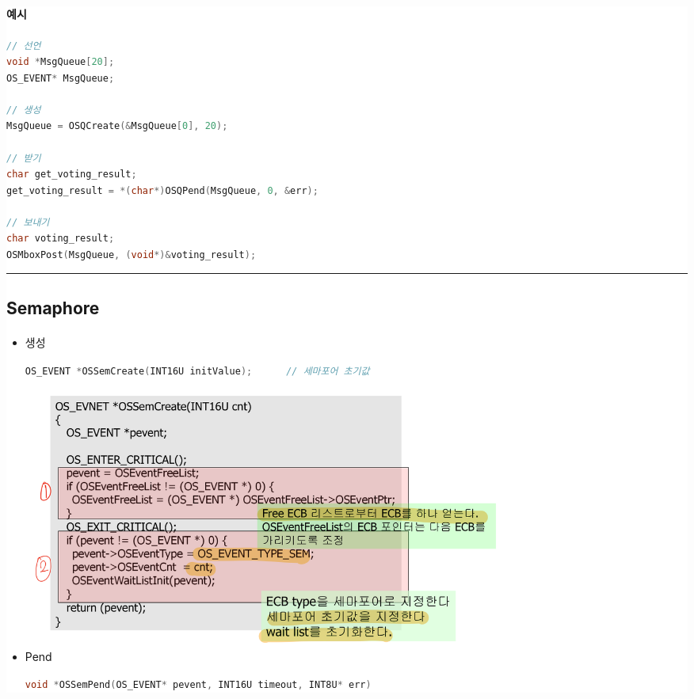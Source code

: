 #### 예시
```c++
// 선언
void *MsgQueue[20];
OS_EVENT* MsgQueue;

// 생성
MsgQueue = OSQCreate(&MsgQueue[0], 20);

// 받기
char get_voting_result;
get_voting_result = *(char*)OSQPend(MsgQueue, 0, &err);

// 보내기
char voting_result;
OSMboxPost(MsgQueue, (void*)&voting_result);
```

* * *
## Semaphore
* 생성
    ```c++
    OS_EVENT *OSSemCreate(INT16U initValue);      // 세마포어 초기값
    ```
    <img src='imgs/2020-10-28-14-56-53.png' width=600/>
* Pend
    ```c++
    void *OSSemPend(OS_EVENT* pevent, INT16U timeout, INT8U* err)
    ```